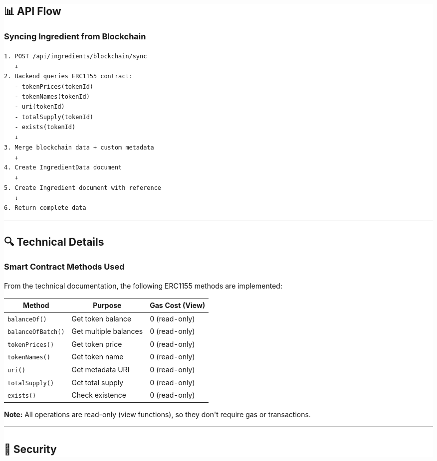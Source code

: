## 📊 API Flow

### Syncing Ingredient from Blockchain

```
1. POST /api/ingredients/blockchain/sync
   ↓
2. Backend queries ERC1155 contract:
   - tokenPrices(tokenId)
   - tokenNames(tokenId)
   - uri(tokenId)
   - totalSupply(tokenId)
   - exists(tokenId)
   ↓
3. Merge blockchain data + custom metadata
   ↓
4. Create IngredientData document
   ↓
5. Create Ingredient document with reference
   ↓
6. Return complete data
```

---

## 🔍 Technical Details

### Smart Contract Methods Used

From the technical documentation, the following ERC1155 methods are implemented:

| Method | Purpose | Gas Cost (View) |
|--------|---------|-----------------|
| `balanceOf()` | Get token balance | 0 (read-only) |
| `balanceOfBatch()` | Get multiple balances | 0 (read-only) |
| `tokenPrices()` | Get token price | 0 (read-only) |
| `tokenNames()` | Get token name | 0 (read-only) |
| `uri()` | Get metadata URI | 0 (read-only) |
| `totalSupply()` | Get total supply | 0 (read-only) |
| `exists()` | Check existence | 0 (read-only) |

**Note:** All operations are read-only (view functions), so they don't require gas or transactions.

---

## 🔐 Security
